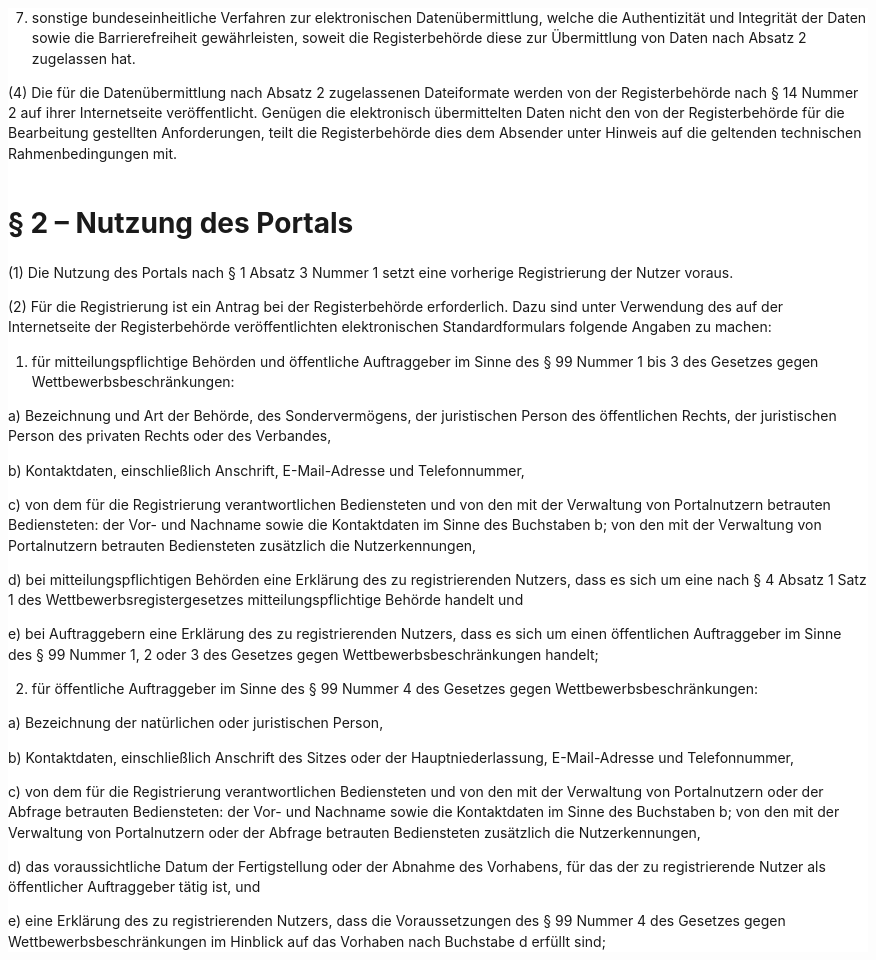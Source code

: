 7. sonstige bundeseinheitliche Verfahren zur elektronischen Datenübermittlung, welche die Authentizität und Integrität der Daten sowie die Barrierefreiheit gewährleisten, soweit die Registerbehörde diese zur Übermittlung von Daten nach Absatz 2 zugelassen hat.

(4) Die für die Datenübermittlung nach Absatz 2 zugelassenen Dateiformate werden von der Registerbehörde nach § 14 Nummer 2 auf ihrer Internetseite veröffentlicht. Genügen die elektronisch übermittelten Daten nicht den von der Registerbehörde für die Bearbeitung gestellten Anforderungen, teilt die Registerbehörde dies dem Absender unter Hinweis auf die geltenden technischen Rahmenbedingungen mit.

# § 2 – Nutzung des Portals

(1) Die Nutzung des Portals nach § 1 Absatz 3 Nummer 1 setzt eine vorherige Registrierung der Nutzer voraus.

(2) Für die Registrierung ist ein Antrag bei der Registerbehörde erforderlich. Dazu sind unter Verwendung des auf der Internetseite der Registerbehörde veröffentlichten elektronischen Standardformulars folgende Angaben zu machen:

1. für mitteilungspflichtige Behörden und öffentliche Auftraggeber im Sinne des § 99 Nummer 1 bis 3 des Gesetzes gegen Wettbewerbsbeschränkungen:

a) Bezeichnung und Art der Behörde, des Sondervermögens, der juristischen Person des öffentlichen Rechts, der juristischen Person des privaten Rechts oder des Verbandes,

b) Kontaktdaten, einschließlich Anschrift, E-Mail-Adresse und Telefonnummer,

c) von dem für die Registrierung verantwortlichen Bediensteten und von den mit der Verwaltung von Portalnutzern betrauten Bediensteten: der Vor- und Nachname sowie die Kontaktdaten im Sinne des Buchstaben b; von den mit der Verwaltung von Portalnutzern betrauten Bediensteten zusätzlich die Nutzerkennungen,

d) bei mitteilungspflichtigen Behörden eine Erklärung des zu registrierenden Nutzers, dass es sich um eine nach § 4 Absatz 1 Satz 1 des Wettbewerbsregistergesetzes mitteilungspflichtige Behörde handelt und

e) bei Auftraggebern eine Erklärung des zu registrierenden Nutzers, dass es sich um einen öffentlichen Auftraggeber im Sinne des § 99 Nummer 1, 2 oder 3 des Gesetzes gegen Wettbewerbsbeschränkungen handelt;

2. für öffentliche Auftraggeber im Sinne des § 99 Nummer 4 des Gesetzes gegen Wettbewerbsbeschränkungen:

a) Bezeichnung der natürlichen oder juristischen Person,

b) Kontaktdaten, einschließlich Anschrift des Sitzes oder der Hauptniederlassung, E-Mail-Adresse und Telefonnummer,

c) von dem für die Registrierung verantwortlichen Bediensteten und von den mit der Verwaltung von Portalnutzern oder der Abfrage betrauten Bediensteten: der Vor- und Nachname sowie die Kontaktdaten im Sinne des Buchstaben b; von den mit der Verwaltung von Portalnutzern oder der Abfrage betrauten Bediensteten zusätzlich die Nutzerkennungen,

d) das voraussichtliche Datum der Fertigstellung oder der Abnahme des Vorhabens, für das der zu registrierende Nutzer als öffentlicher Auftraggeber tätig ist, und

e) eine Erklärung des zu registrierenden Nutzers, dass die Voraussetzungen des § 99 Nummer 4 des Gesetzes gegen Wettbewerbsbeschränkungen im Hinblick auf das Vorhaben nach Buchstabe d erfüllt sind;
